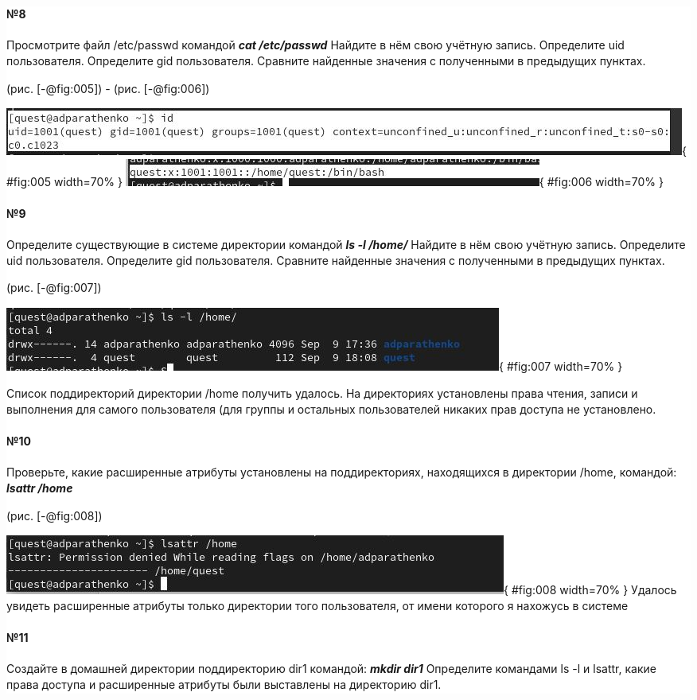 #### №8
Просмотрите файл /etc/passwd командой
***cat /etc/passwd***
Найдите в нём свою учётную запись. Определите uid пользователя.
Определите gid пользователя. Сравните найденные значения с полученными в предыдущих пунктах.

(рис. [-@fig:005]) - (рис. [-@fig:006])

![id](4.jpg){ #fig:005 width=70% }
![cat](5.jpg){ #fig:006 width=70% }

#### №9
Определите существующие в системе директории командой
***ls -l /home/***
Найдите в нём свою учётную запись. Определите uid пользователя.
Определите gid пользователя. Сравните найденные значения с полученными в предыдущих пунктах.

(рис. [-@fig:007])

![ls](6.jpg){ #fig:007 width=70% }

Список поддиректорий директории /home получить удалось. На директориях установлены права чтения, записи и выполнения для самого пользователя
(для группы и остальных пользователей никаких прав доступа не установлено.

#### №10
Проверьте, какие расширенные атрибуты установлены на поддиректориях, находящихся в директории /home, командой:
***lsattr /home***

(рис. [-@fig:008])

![lsattr](7.jpg){ #fig:008 width=70% }
Удалось увидеть расширенные атрибуты только директории того пользователя, от имени которого я нахожусь в системе

#### №11
Создайте в домашней директории поддиректорию dir1 командой:
***mkdir dir1***
Определите командами ls -l и lsattr, какие права доступа и расширенные атрибуты были выставлены на директорию dir1.
